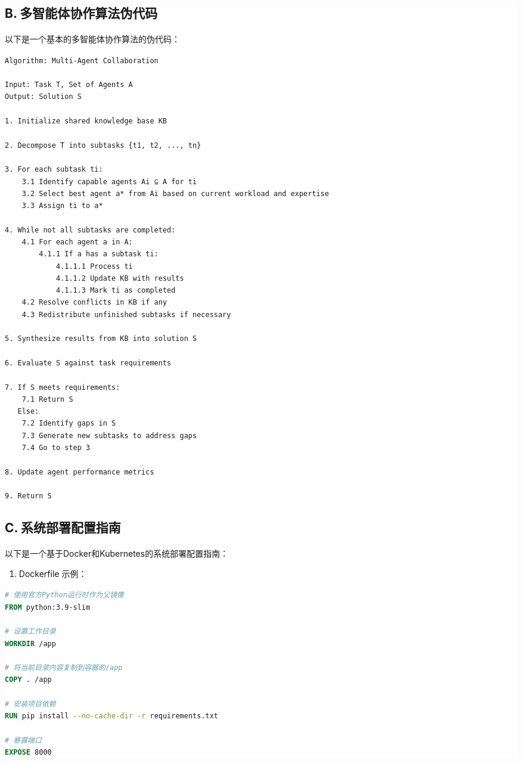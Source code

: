 ## B. 多智能体协作算法伪代码

以下是一个基本的多智能体协作算法的伪代码：

```
Algorithm: Multi-Agent Collaboration

Input: Task T, Set of Agents A
Output: Solution S

1. Initialize shared knowledge base KB

2. Decompose T into subtasks {t1, t2, ..., tn}

3. For each subtask ti:
    3.1 Identify capable agents Ai ⊆ A for ti
    3.2 Select best agent a* from Ai based on current workload and expertise
    3.3 Assign ti to a*

4. While not all subtasks are completed:
    4.1 For each agent a in A:
        4.1.1 If a has a subtask ti:
            4.1.1.1 Process ti
            4.1.1.2 Update KB with results
            4.1.1.3 Mark ti as completed
    4.2 Resolve conflicts in KB if any
    4.3 Redistribute unfinished subtasks if necessary

5. Synthesize results from KB into solution S

6. Evaluate S against task requirements

7. If S meets requirements:
    7.1 Return S
   Else:
    7.2 Identify gaps in S
    7.3 Generate new subtasks to address gaps
    7.4 Go to step 3

8. Update agent performance metrics

9. Return S
```

## C. 系统部署配置指南

以下是一个基于Docker和Kubernetes的系统部署配置指南：

1. Dockerfile 示例：

```dockerfile
# 使用官方Python运行时作为父镜像
FROM python:3.9-slim

# 设置工作目录
WORKDIR /app

# 将当前目录内容复制到容器的/app
COPY . /app

# 安装项目依赖
RUN pip install --no-cache-dir -r requirements.txt

# 暴露端口
EXPOSE 8000
```